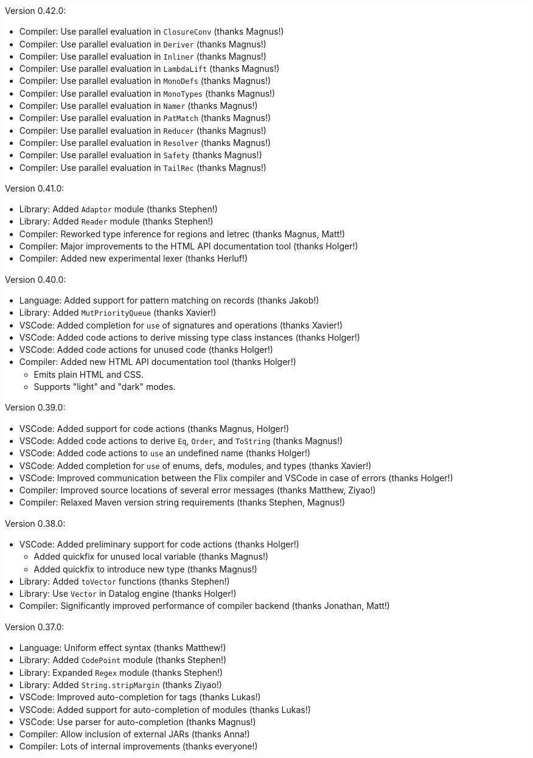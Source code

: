 Version 0.42.0:
- Compiler: Use parallel evaluation in `ClosureConv` (thanks Magnus!)
- Compiler: Use parallel evaluation in `Deriver` (thanks Magnus!)
- Compiler: Use parallel evaluation in `Inliner` (thanks Magnus!)
- Compiler: Use parallel evaluation in `LambdaLift` (thanks Magnus!)
- Compiler: Use parallel evaluation in `MonoDefs` (thanks Magnus!)
- Compiler: Use parallel evaluation in `MonoTypes` (thanks Magnus!)
- Compiler: Use parallel evaluation in `Namer` (thanks Magnus!)
- Compiler: Use parallel evaluation in `PatMatch` (thanks Magnus!)
- Compiler: Use parallel evaluation in `Reducer` (thanks Magnus!)
- Compiler: Use parallel evaluation in `Resolver` (thanks Magnus!)
- Compiler: Use parallel evaluation in `Safety` (thanks Magnus!)
- Compiler: Use parallel evaluation in `TailRec` (thanks Magnus!)

Version 0.41.0:
- Library: Added `Adaptor` module (thanks Stephen!)
- Library: Added `Reader` module (thanks Stephen!)
- Compiler: Reworked type inference for regions and letrec (thanks Magnus, Matt!)
- Compiler: Major improvements to the HTML API documentation tool (thanks Holger!)
- Compiler: Added new experimental lexer (thanks Herluf!)

Version 0.40.0:

- Language: Added support for pattern matching on records (thanks Jakob!)
- Library: Added `MutPriorityQueue` (thanks Xavier!)
- VSCode: Added completion for `use` of signatures and operations (thanks Xavier!)
- VSCode: Added code actions to derive missing type class instances (thanks Holger!)
- VSCode: Added code actions for unused code (thanks Holger!)
- Compiler: Added new HTML API documentation tool (thanks Holger!)
  - Emits plain HTML and CSS.
  - Supports "light" and "dark" modes.

Version 0.39.0:

- VSCode: Added support for code actions (thanks Magnus, Holger!)
- VSCode: Added code actions to derive `Eq`, `Order`, and `ToString` (thanks Magnus!)
- VSCode: Added code actions to `use` an undefined name (thanks Holger!)
- VSCode: Added completion for `use` of enums, defs, modules, and types (thanks Xavier!)
- VSCode: Improved communication between the Flix compiler and VSCode in case of errors (thanks Holger!)
- Compiler: Improved source locations of several error messages (thanks Matthew, Ziyao!)
- Compiler: Relaxed Maven version string requirements (thanks Stephen, Magnus!)

Version 0.38.0:

- VSCode: Added preliminary support for code actions (thanks Holger!)
  - Added quickfix for unused local variable (thanks Magnus!)
  - Added quickfix to introduce new type (thanks Magnus!)
- Library: Added `toVector` functions (thanks Stephen!)
- Library: Use `Vector` in Datalog engine (thanks Holger!)
- Compiler: Significantly improved performance of compiler backend (thanks Jonathan, Matt!)

Version 0.37.0:

- Language: Uniform effect syntax (thanks Matthew!)
- Library: Added `CodePoint` module (thanks Stephen!)
- Library: Expanded `Regex` module (thanks Stephen!)
- Library: Added `String.stripMargin` (thanks Ziyao!)
- VSCode: Improved auto-completion for tags (thanks Lukas!)
- VSCode: Added support for auto-completion of modules (thanks Lukas!)
- VSCode: Use parser for auto-completion (thanks Magnus!)
- Compiler: Allow inclusion of external JARs (thanks Anna!)
- Compiler: Lots of internal improvements (thanks everyone!)
